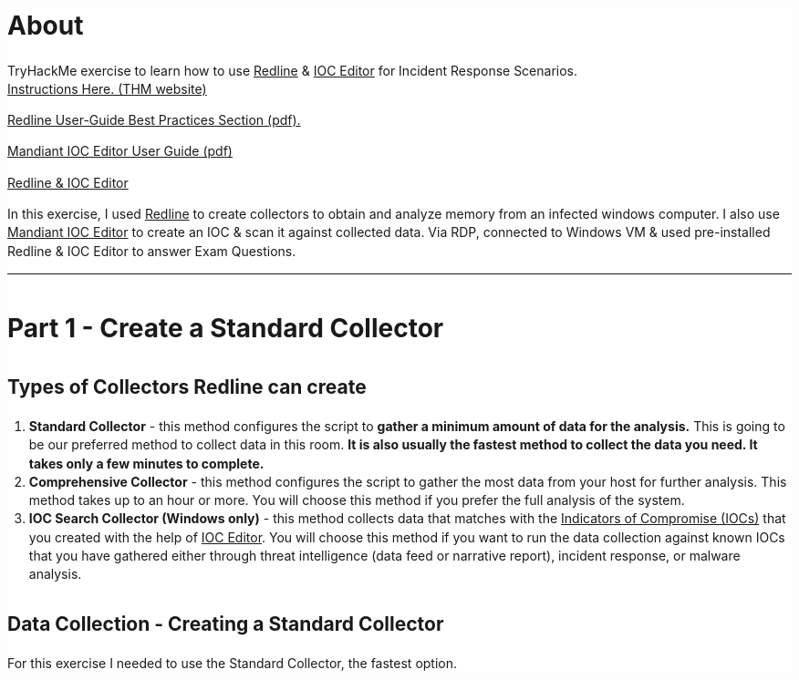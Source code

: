 # About
TryHackMe exercise to learn how to use [Redline](https://fireeye.market/apps/211364) & [IOC Editor](https://fireeye.market/assets/apps/S7cWpi9W//9cb9857f/ug-ioc-editor.pdf) for Incident Response Scenarios.  
[Instructions Here. (THM website)](https://tryhackme.com/r/room/btredlinejoxr3d)

[Redline User-Guide Best Practices Section (pdf).](https://fireeye.market/assets/apps/211364/documents/877936_en.pdf#page=94)

[Mandiant IOC Editor User Guide (pdf)](https://fireeye.market/assets/apps/S7cWpi9W//9cb9857f/ug-ioc-editor.pdf)

[Redline & IOC Editor](#Sources)

In this exercise, I used [Redline](https://fireeye.market/apps/211364) to create collectors to obtain and analyze memory from an infected windows computer.  I also use [Mandiant IOC Editor](https://fireeye.market/assets/apps/S7cWpi9W//9cb9857f/ug-ioc-editor.pdf) to create an IOC & scan it against collected data.  Via RDP, connected to Windows VM & used pre-installed Redline & IOC Editor to answer Exam Questions.

------------------------------------------
# Part 1 - Create a Standard Collector

## Types of Collectors Redline can create

1. **Standard Collector** - this method configures the script to **gather a minimum amount of data for the analysis.** This is going to be our preferred method to collect data in this room. **It is also usually the fastest method to collect the data you need. It takes only a few minutes to complete.**
2. **Comprehensive Collector** - this method configures the script to gather the most data from your host for further analysis. This method takes up to an hour or more. You will choose this method if you prefer the full analysis of the system.
3. **IOC Search Collector (Windows only)** - this method collects data that matches with the [Indicators of Compromise (IOCs)](https://www.crowdstrike.com/cybersecurity-101/indicators-of-compromise/) that you created with the help of [IOC Editor](https://fireeye.market/apps/S7cWpi9W). You will choose this method if you want to run the data collection against known IOCs that you have gathered either through threat intelligence (data feed or narrative report), incident response, or malware analysis. 
## Data Collection - Creating a Standard Collector

For this exercise I needed to use the Standard Collector, the fastest option. <br>
